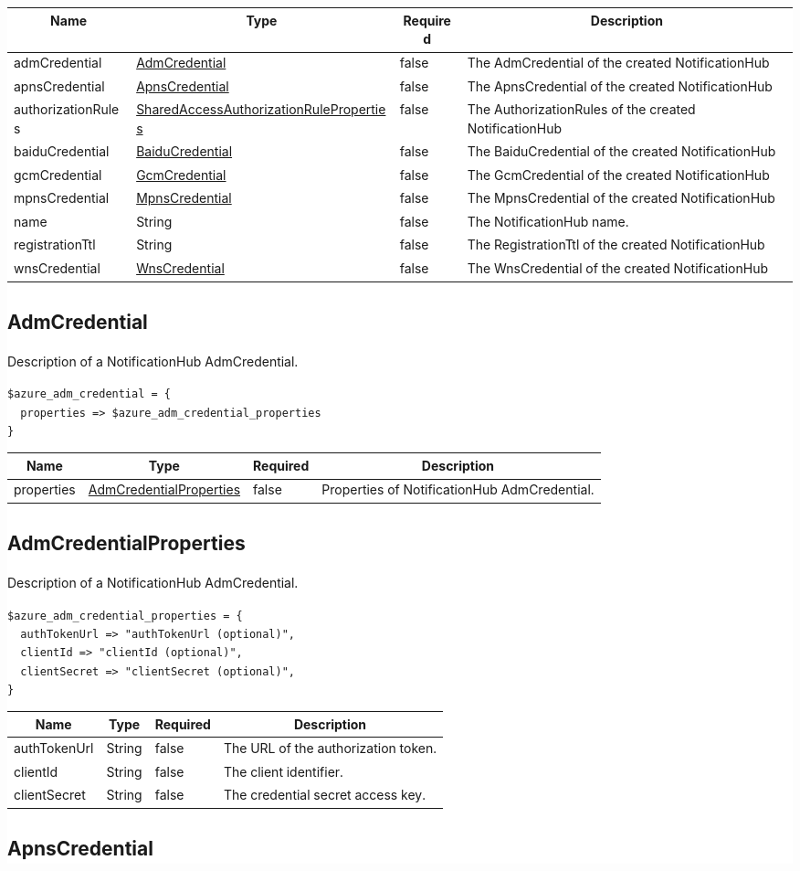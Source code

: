 | Name        | Type           | Required       | Description       |
| ------------- | ------------- | ------------- | ------------- |
|admCredential | [AdmCredential](#admcredential) | false | The AdmCredential of the created NotificationHub |
|apnsCredential | [ApnsCredential](#apnscredential) | false | The ApnsCredential of the created NotificationHub |
|authorizationRules | [SharedAccessAuthorizationRuleProperties](#sharedaccessauthorizationruleproperties) | false | The AuthorizationRules of the created NotificationHub |
|baiduCredential | [BaiduCredential](#baiducredential) | false | The BaiduCredential of the created NotificationHub |
|gcmCredential | [GcmCredential](#gcmcredential) | false | The GcmCredential of the created NotificationHub |
|mpnsCredential | [MpnsCredential](#mpnscredential) | false | The MpnsCredential of the created NotificationHub |
|name | String | false | The NotificationHub name. |
|registrationTtl | String | false | The RegistrationTtl of the created NotificationHub |
|wnsCredential | [WnsCredential](#wnscredential) | false | The WnsCredential of the created NotificationHub |
        
## AdmCredential

Description of a NotificationHub AdmCredential.

```puppet
$azure_adm_credential = {
  properties => $azure_adm_credential_properties
}
```

| Name        | Type           | Required       | Description       |
| ------------- | ------------- | ------------- | ------------- |
|properties | [AdmCredentialProperties](#admcredentialproperties) | false | Properties of NotificationHub AdmCredential. |
        
## AdmCredentialProperties

Description of a NotificationHub AdmCredential.

```puppet
$azure_adm_credential_properties = {
  authTokenUrl => "authTokenUrl (optional)",
  clientId => "clientId (optional)",
  clientSecret => "clientSecret (optional)",
}
```

| Name        | Type           | Required       | Description       |
| ------------- | ------------- | ------------- | ------------- |
|authTokenUrl | String | false | The URL of the authorization token. |
|clientId | String | false | The client identifier. |
|clientSecret | String | false | The credential secret access key. |
        
## ApnsCredential

